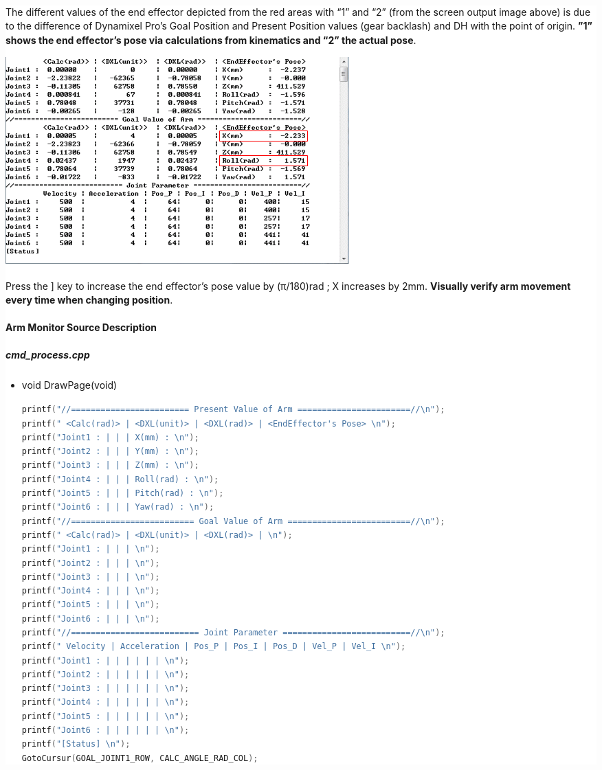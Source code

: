 The different values of the end effector depicted from the red areas with “1” and “2” (from the screen output image above) is due to the difference of Dynamixel Pro’s Goal Position and Present Position values (gear backlash) and DH with the point of origin. **”1” shows the end effector’s pose via calculations from kinematics and “2” the actual pose**.
 
![](/assets/images/platform/manipulator/manipulator_h_058.gif)

Press the ] key to increase the end effector’s pose value by (&pi;/180)rad ; X increases by 2mm.
**Visually verify arm movement every time when changing position**.
 
#### Arm Monitor Source Description

##### cmd_process.cpp
- void DrawPage(void)

  ```cpp
  printf("//======================== Present Value of Arm =======================//\n");
  printf(" <Calc(rad)> | <DXL(unit)> | <DXL(rad)> | <EndEffector's Pose> \n");
  printf("Joint1 : | | | X(mm) : \n");
  printf("Joint2 : | | | Y(mm) : \n");
  printf("Joint3 : | | | Z(mm) : \n");
  printf("Joint4 : | | | Roll(rad) : \n");
  printf("Joint5 : | | | Pitch(rad) : \n");
  printf("Joint6 : | | | Yaw(rad) : \n");
  printf("//========================= Goal Value of Arm =========================//\n");
  printf(" <Calc(rad)> | <DXL(unit)> | <DXL(rad)> | \n");
  printf("Joint1 : | | | \n");
  printf("Joint2 : | | | \n");
  printf("Joint3 : | | | \n");
  printf("Joint4 : | | | \n");
  printf("Joint5 : | | | \n");
  printf("Joint6 : | | | \n");
  printf("//========================== Joint Parameter ==========================//\n");
  printf(" Velocity | Acceleration | Pos_P | Pos_I | Pos_D | Vel_P | Vel_I \n");
  printf("Joint1 : | | | | | | \n");
  printf("Joint2 : | | | | | | \n");
  printf("Joint3 : | | | | | | \n");
  printf("Joint4 : | | | | | | \n");
  printf("Joint5 : | | | | | | \n");
  printf("Joint6 : | | | | | | \n");
  printf("[Status] \n");
  GotoCursur(GOAL_JOINT1_ROW, CALC_ANGLE_RAD_COL);
  ```
